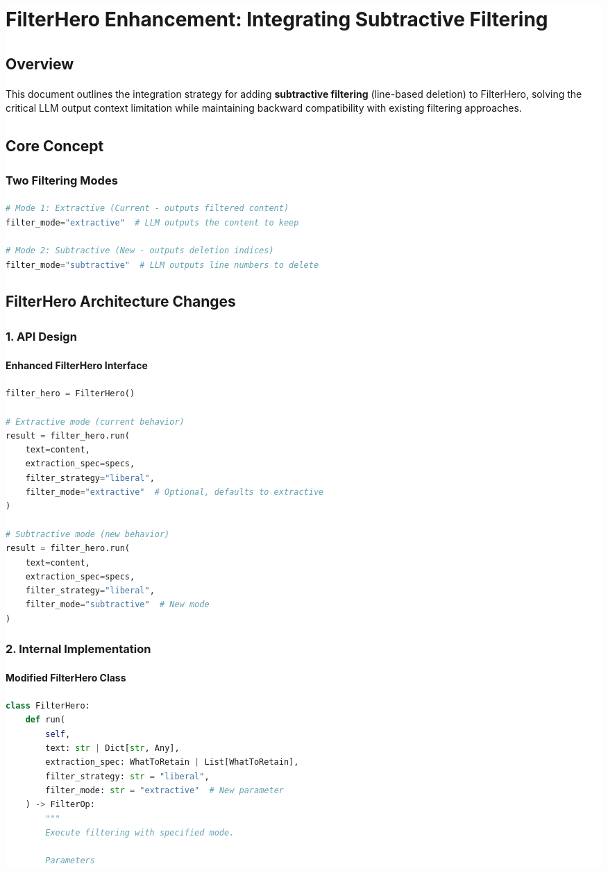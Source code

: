 # FilterHero Enhancement: Integrating Subtractive Filtering

## Overview

This document outlines the integration strategy for adding **subtractive filtering** (line-based deletion) to FilterHero, solving the critical LLM output context limitation while maintaining backward compatibility with existing filtering approaches.

## Core Concept

### Two Filtering Modes

```python
# Mode 1: Extractive (Current - outputs filtered content)
filter_mode="extractive"  # LLM outputs the content to keep

# Mode 2: Subtractive (New - outputs deletion indices)
filter_mode="subtractive"  # LLM outputs line numbers to delete
```

## FilterHero Architecture Changes

### 1. API Design

#### Enhanced FilterHero Interface
```python
filter_hero = FilterHero()

# Extractive mode (current behavior)
result = filter_hero.run(
    text=content,
    extraction_spec=specs,
    filter_strategy="liberal",
    filter_mode="extractive"  # Optional, defaults to extractive
)

# Subtractive mode (new behavior)
result = filter_hero.run(
    text=content,
    extraction_spec=specs,
    filter_strategy="liberal",
    filter_mode="subtractive"  # New mode
)
```

### 2. Internal Implementation

#### Modified FilterHero Class
```python
class FilterHero:
    def run(
        self,
        text: str | Dict[str, Any],
        extraction_spec: WhatToRetain | List[WhatToRetain],
        filter_strategy: str = "liberal",
        filter_mode: str = "extractive"  # New parameter
    ) -> FilterOp:
        """
        Execute filtering with specified mode.
        
        Parameters
```